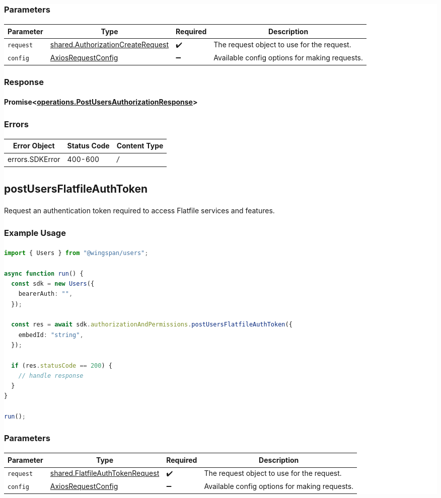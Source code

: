 ### Parameters

| Parameter                                                                                  | Type                                                                                       | Required                                                                                   | Description                                                                                |
| ------------------------------------------------------------------------------------------ | ------------------------------------------------------------------------------------------ | ------------------------------------------------------------------------------------------ | ------------------------------------------------------------------------------------------ |
| `request`                                                                                  | [shared.AuthorizationCreateRequest](../../sdk/models/shared/authorizationcreaterequest.md) | :heavy_check_mark:                                                                         | The request object to use for the request.                                                 |
| `config`                                                                                   | [AxiosRequestConfig](https://axios-http.com/docs/req_config)                               | :heavy_minus_sign:                                                                         | Available config options for making requests.                                              |


### Response

**Promise<[operations.PostUsersAuthorizationResponse](../../sdk/models/operations/postusersauthorizationresponse.md)>**
### Errors

| Error Object    | Status Code     | Content Type    |
| --------------- | --------------- | --------------- |
| errors.SDKError | 400-600         | */*             |

## postUsersFlatfileAuthToken

Request an authentication token required to access Flatfile services and features.

### Example Usage

```typescript
import { Users } from "@wingspan/users";

async function run() {
  const sdk = new Users({
    bearerAuth: "",
  });

  const res = await sdk.authorizationAndPermissions.postUsersFlatfileAuthToken({
    embedId: "string",
  });

  if (res.statusCode == 200) {
    // handle response
  }
}

run();
```

### Parameters

| Parameter                                                                              | Type                                                                                   | Required                                                                               | Description                                                                            |
| -------------------------------------------------------------------------------------- | -------------------------------------------------------------------------------------- | -------------------------------------------------------------------------------------- | -------------------------------------------------------------------------------------- |
| `request`                                                                              | [shared.FlatfileAuthTokenRequest](../../sdk/models/shared/flatfileauthtokenrequest.md) | :heavy_check_mark:                                                                     | The request object to use for the request.                                             |
| `config`                                                                               | [AxiosRequestConfig](https://axios-http.com/docs/req_config)                           | :heavy_minus_sign:                                                                     | Available config options for making requests.                                          |
